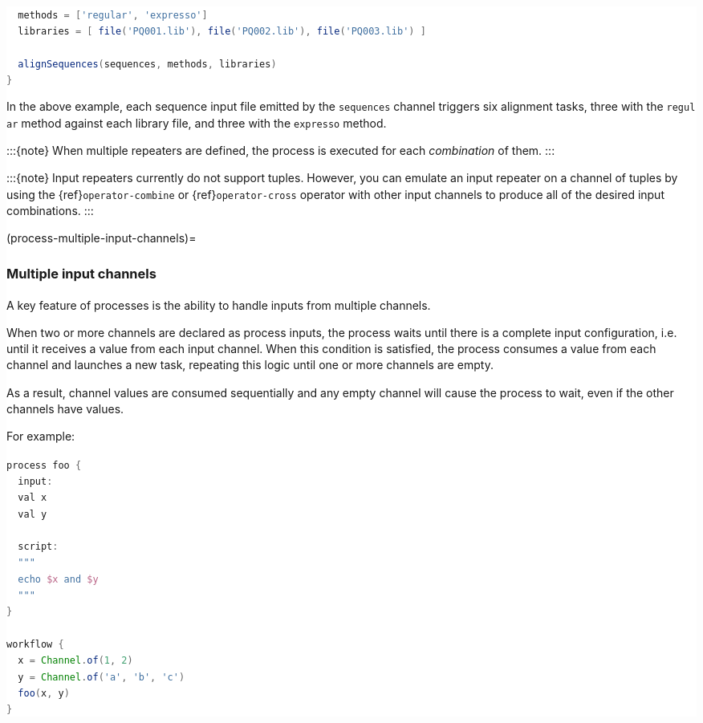 ```groovy
  methods = ['regular', 'expresso']
  libraries = [ file('PQ001.lib'), file('PQ002.lib'), file('PQ003.lib') ]

  alignSequences(sequences, methods, libraries)
}
```

In the above example, each sequence input file emitted by the `sequences` channel triggers six alignment tasks,
three with the `regular` method against each library file, and three with the `expresso` method.

:::{note}
When multiple repeaters are defined, the process is executed for each *combination* of them.
:::

:::{note}
Input repeaters currently do not support tuples. However, you can emulate an input repeater on a channel of
tuples by using the {ref}`operator-combine` or {ref}`operator-cross` operator with other input channels to
produce all of the desired input combinations.
:::

(process-multiple-input-channels)=

### Multiple input channels

A key feature of processes is the ability to handle inputs from multiple channels.

When two or more channels are declared as process inputs, the process waits until
there is a complete input configuration, i.e. until it receives a value from each
input channel. When this condition is satisfied, the process consumes a value from
each channel and launches a new task, repeating this logic until one or more channels
are empty.

As a result, channel values are consumed sequentially and any empty channel will cause
the process to wait, even if the other channels have values.

For example:

```groovy
process foo {
  input:
  val x
  val y

  script:
  """
  echo $x and $y
  """
}

workflow {
  x = Channel.of(1, 2)
  y = Channel.of('a', 'b', 'c')
  foo(x, y)
}
```


[glob]: http://docs.oracle.com/javase/tutorial/essential/io/fileOps.html#glob
[what is a glob?]: http://docs.oracle.com/javase/tutorial/essential/io/fileOps.html#glob